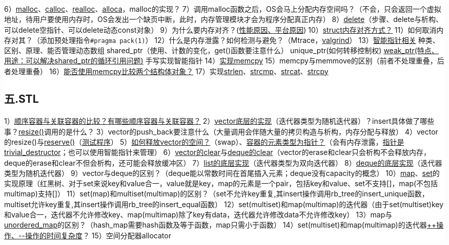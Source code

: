 6）[malloc](https://github.com/arkingc/note/blob/master/%E6%93%8D%E4%BD%9C%E7%B3%BB%E7%BB%9F/UNIX%E7%8E%AF%E5%A2%83%E9%AB%98%E7%BA%A7%E7%BC%96%E7%A8%8B.md#5%E5%AD%98%E5%82%A8%E7%A9%BA%E9%97%B4%E5%88%86%E9%85%8D)、[calloc](https://github.com/arkingc/note/blob/master/%E6%93%8D%E4%BD%9C%E7%B3%BB%E7%BB%9F/UNIX%E7%8E%AF%E5%A2%83%E9%AB%98%E7%BA%A7%E7%BC%96%E7%A8%8B.md#5%E5%AD%98%E5%82%A8%E7%A9%BA%E9%97%B4%E5%88%86%E9%85%8D)、[realloc](https://github.com/arkingc/note/blob/master/%E6%93%8D%E4%BD%9C%E7%B3%BB%E7%BB%9F/UNIX%E7%8E%AF%E5%A2%83%E9%AB%98%E7%BA%A7%E7%BC%96%E7%A8%8B.md#5%E5%AD%98%E5%82%A8%E7%A9%BA%E9%97%B4%E5%88%86%E9%85%8D)、[alloca](https://blog.csdn.net/lan120576664/article/details/38078855)，malloc的实现？
7）调用malloc函数之后，OS会马上分配内存空间吗？（不会，只会返回一个虚拟地址，待用户要使用内存时，OS会发出一个缺页中断，此时，内存管理模块才会为程序分配真正内存）
8）[delete](https://github.com/arkingc/note/blob/master/C++/C++%E5%AF%B9%E8%B1%A1%E6%A8%A1%E5%9E%8B.md#1new)（步骤、delete与析构、可以delete空指针、可以delete动态const对象）
9）为什么要内存对齐？([性能原因、平台原因](temp/C++.md/#1为什么要内存对齐))
10）[struct内存对齐方式？](https://github.com/arkingc/llc/blob/master/cpp/alignment/struct.cpp#L1)
11）如何取消内存对其？（添加预处理指令`#pragma pack(1)`）
12）什么是内存泄露？如何检测与避免？（Mtrace，[valgrind](temp/C++.md/#2valgrind)）
13）[智能指针相关](https://mubu.com/doc/BGwWx-huk)
    种类、区别、原理、能否管理动态数组
    shared_ptr（使用、计数的变化，get()函数要注意什么）
    unique_ptr(如何转移控制权)
    [weak_ptr(特点、用途：可以解决shared_ptr的循环引用问题)](https://www.cnblogs.com/DswCnblog/p/5628314.html)
    手写实现智能指针
14）[实现memcpy](../数据结构与算法/算法题总结.md#1实现memcpy)
15）memcpy与memmove的区别（前者不处理重叠，后者处理重叠）
16）[能否使用memcpy比较两个结构体对象？](https://blog.csdn.net/peng314899581/article/details/60766892)
17）实现[strlen](../数据结构与算法/算法题总结.md#1实现strlen)、[strcmp](../数据结构与算法/算法题总结.md#2实现strcmp)、[strcat](../数据结构与算法/算法题总结.md#3实现strcat)、[strcpy](../数据结构与算法/算法题总结.md#4实现strcpy)
## 五.STL
1）[顺序容器与关联容器的比较？](https://blog.csdn.net/JIEJINQUANIL/article/details/51175858)[有哪些顺序容器与关联容器？](https://github.com/arkingc/note/blob/master/pic/stl-4-1.jpeg)
2）[vector底层的实现](https://github.com/arkingc/note/blob/master/C++/STL%E6%BA%90%E7%A0%81%E5%89%96%E6%9E%90.md#1vector)（迭代器类型为随机迭代器）？insert具体做了哪些事？[resize()](https://github.com/arkingc/note/blob/master/C%2B%2B/tass-sgi-stl-2.91.57-source/stl_vector.h#L209)调用的是什么？
3）vector的push_back要注意什么（大量调用会伴随大量的拷贝构造与析构，内存分配与释放）
4）vector的resize()与[reserve()](https://github.com/arkingc/note/blob/master/C%2B%2B/tass-sgi-stl-2.91.57-source/stl_vector.h#L129)（[测试程序](https://github.com/arkingc/llc/blob/master/cpp/container/vector/size.cpp#L5)）
5）[如何释放vector的空间？](https://blog.csdn.net/u014774781/article/details/48197891)（swap）、[容器的元素类型为指针？](https://blog.csdn.net/u014774781/article/details/48197891)（会有内存泄露，[指针是trivial_destructor](https://github.com/arkingc/note/blob/master/C%2B%2B/tass-sgi-stl-2.91.57-source/stl_construct.h#L72)；也可以使用智能指针来管理）
6）[vector的clear](https://github.com/arkingc/note/blob/master/C%2B%2B/tass-sgi-stl-2.91.57-source/stl_vector.h#L210)与[deque的clear](https://github.com/arkingc/note/blob/master/C%2B%2B/tass-sgi-stl-2.91.57-source/stl_deque.h#L774)（vector的erase和clear只会析构不会释放内存，deque的erase和clear不但会析构，还可能会释放缓冲区）
7）[list的底层实现](https://github.com/arkingc/note/blob/master/C++/STL%E6%BA%90%E7%A0%81%E5%89%96%E6%9E%90.md#23-list%E7%9A%84%E6%95%B0%E6%8D%AE%E7%BB%93%E6%9E%84)（迭代器类型为双向迭代器）
8）[deque的底层实现](https://github.com/arkingc/note/blob/master/C++/STL%E6%BA%90%E7%A0%81%E5%89%96%E6%9E%90.md#33-deque%E7%9A%84%E6%95%B0%E6%8D%AE%E7%BB%93%E6%9E%84)（迭代器类型为随机迭代器）
9）vector与deque的区别？（deque能以常数时间在首尾插入元素；deque没有capacity的概念）
10）[map](https://github.com/arkingc/note/blob/master/C++/STL%E6%BA%90%E7%A0%81%E5%89%96%E6%9E%90.md#3map)、[set](https://github.com/arkingc/note/blob/master/C++/STL%E6%BA%90%E7%A0%81%E5%89%96%E6%9E%90.md#2set)的实现原理（红黑树、对于set来说key和value合一，value就是key，map的元素是一个pair，包括key和value、set不支持[]，map(不包括multimap)支持[]）
11）set(map)和multiset(multimap)的区别？（set不允许key重复,其insert操作调用rb_tree的insert_unique函数，multiset允许key重复,其insert操作调用rb_tree的insert_equal函数）
12）set(multiset)和map(multimap)的迭代器（由于set(multiset)key和value合一，迭代器不允许修改key、map(multimap)除了key有data，迭代器允许修改data不允许修改key）
13）map与[unordered_map](https://blog.csdn.net/hk2291976/article/details/51037095)的区别？（hash_map需要hash函数及等于函数，map只需小于函数）
14）set(multiset)和map(multimap)的迭代器[++操作、--操作的时间复杂度](https://github.com/arkingc/note/blob/master/C++/STL%E6%BA%90%E7%A0%81%E5%89%96%E6%9E%90.md#12-rb-tree%E7%9A%84%E8%BF%AD%E4%BB%A3%E5%99%A8)？
15）空间分配器allocator